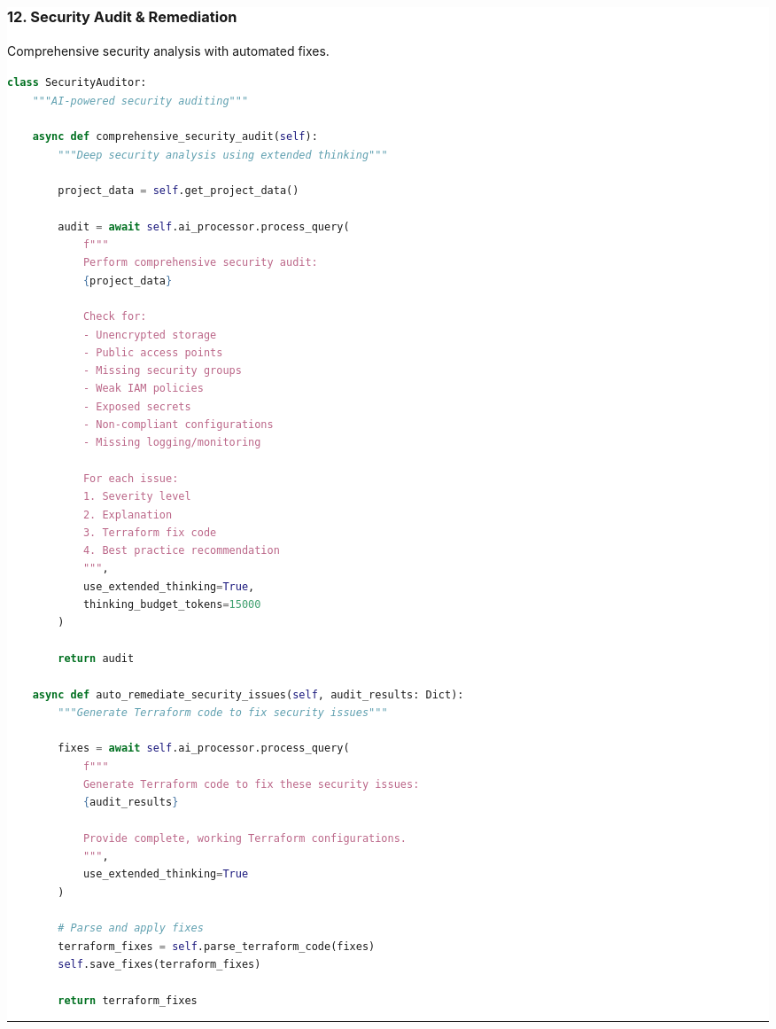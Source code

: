 
### 12. **Security Audit & Remediation**
Comprehensive security analysis with automated fixes.

```python
class SecurityAuditor:
    """AI-powered security auditing"""

    async def comprehensive_security_audit(self):
        """Deep security analysis using extended thinking"""

        project_data = self.get_project_data()

        audit = await self.ai_processor.process_query(
            f"""
            Perform comprehensive security audit:
            {project_data}

            Check for:
            - Unencrypted storage
            - Public access points
            - Missing security groups
            - Weak IAM policies
            - Exposed secrets
            - Non-compliant configurations
            - Missing logging/monitoring

            For each issue:
            1. Severity level
            2. Explanation
            3. Terraform fix code
            4. Best practice recommendation
            """,
            use_extended_thinking=True,
            thinking_budget_tokens=15000
        )

        return audit

    async def auto_remediate_security_issues(self, audit_results: Dict):
        """Generate Terraform code to fix security issues"""

        fixes = await self.ai_processor.process_query(
            f"""
            Generate Terraform code to fix these security issues:
            {audit_results}

            Provide complete, working Terraform configurations.
            """,
            use_extended_thinking=True
        )

        # Parse and apply fixes
        terraform_fixes = self.parse_terraform_code(fixes)
        self.save_fixes(terraform_fixes)

        return terraform_fixes
```

---